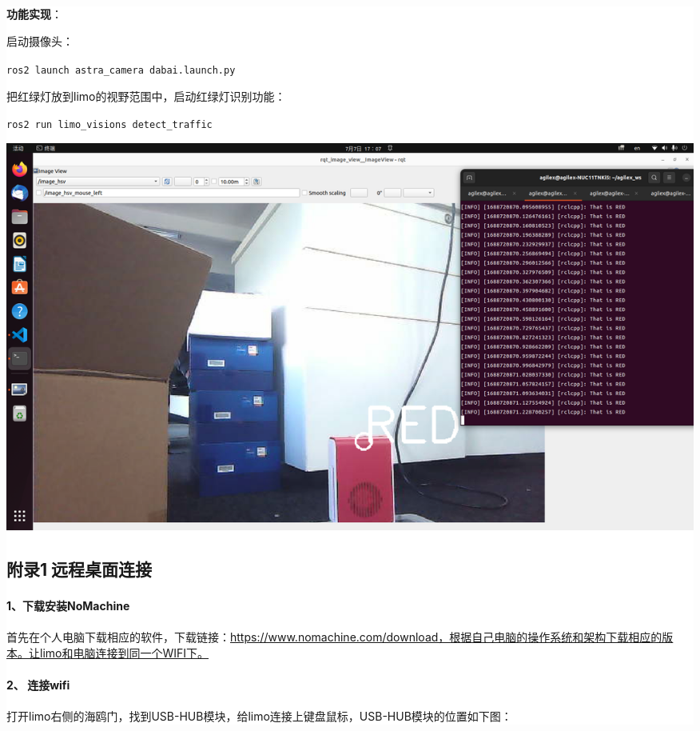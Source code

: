 **功能实现**：

启动摄像头：

```
ros2 launch astra_camera dabai.launch.py
```

把红绿灯放到limo的视野范围中，启动红绿灯识别功能：

```
ros2 run limo_visions detect_traffic
```

![](./LIMO_image/humble/rgb_v3.png)

## 附录1 远程桌面连接

#### 1、下载安装NoMachine

首先在个人电脑下载相应的软件，下载链接：https://www.nomachine.com/download，根据自己电脑的操作系统和架构下载相应的版本。让limo和电脑连接到同一个WIFI下。                         

#### 2、 连接wifi

打开limo右侧的海鸥门，找到USB-HUB模块，给limo连接上键盘鼠标，USB-HUB模块的位置如下图：
